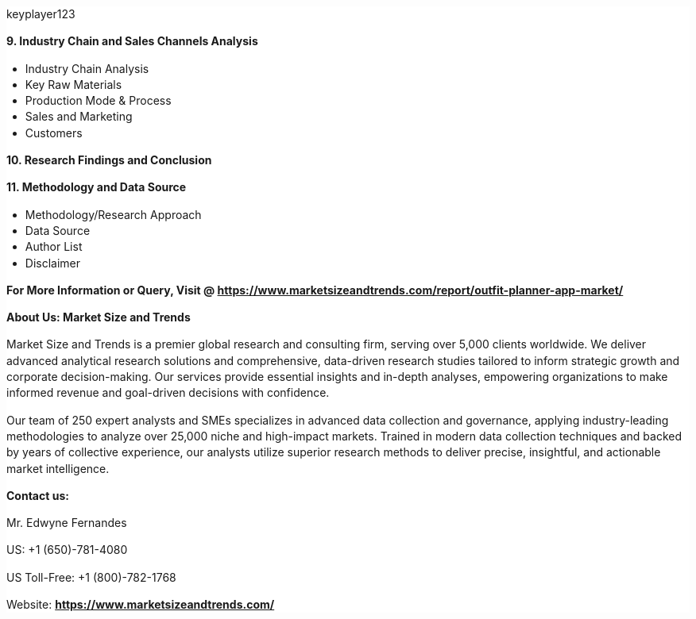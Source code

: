 keyplayer123</strong></p><p><strong>9. Industry Chain and Sales Channels Analysis</strong></p><ul><li>Industry Chain Analysis</li><li>Key Raw Materials</li><li>Production Mode &amp; Process</li><li>Sales and Marketing</li><li>Customers</li></ul><p><strong>10. Research Findings and Conclusion</strong></p><p><strong>11. Methodology and Data Source</strong></p><ul><li>Methodology/Research Approach</li><li>Data Source</li><li>Author List</li><li>Disclaimer</li></ul></p><p><strong>For More Information or Query, Visit @ <a href="https://www.marketsizeandtrends.com/report/outfit-planner-app-market/">https://www.marketsizeandtrends.com/report/outfit-planner-app-market/</a></strong></p><p><strong>About Us: Market Size and Trends</strong></p><p>Market Size and Trends is a premier global research and consulting firm, serving over 5,000 clients worldwide. We deliver advanced analytical research solutions and comprehensive, data-driven research studies tailored to inform strategic growth and corporate decision-making. Our services provide essential insights and in-depth analyses, empowering organizations to make informed revenue and goal-driven decisions with confidence.</p><p>Our team of 250 expert analysts and SMEs specializes in advanced data collection and governance, applying industry-leading methodologies to analyze over 25,000 niche and high-impact markets. Trained in modern data collection techniques and backed by years of collective experience, our analysts utilize superior research methods to deliver precise, insightful, and actionable market intelligence.</p><p><strong>Contact us:</strong></p><p>Mr. Edwyne Fernandes</p><p>US: +1 (650)-781-4080</p><p>US Toll-Free: +1 (800)-782-1768</p><p>Website: <strong><a href="https://www.marketsizeandtrends.com/">https://www.marketsizeandtrends.com/</a></strong></p>
